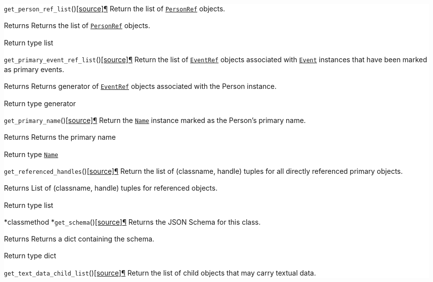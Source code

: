 `get_person_ref_list`()[[source]](../_modules/gramps/gen/lib/person.html#Person.get_person_ref_list)[¶](#gramps.gen.lib.person.Person.get_person_ref_list)
Return the list of [`PersonRef`](#gramps.gen.lib.personref.PersonRef) objects.

Returns
Returns the list of [`PersonRef`](#gramps.gen.lib.personref.PersonRef) objects.

Return type
list

`get_primary_event_ref_list`()[[source]](../_modules/gramps/gen/lib/person.html#Person.get_primary_event_ref_list)[¶](#gramps.gen.lib.person.Person.get_primary_event_ref_list)
Return the list of [`EventRef`](#gramps.gen.lib.eventref.EventRef) objects associated with
[`Event`](#gramps.gen.lib.event.Event) instances that have been marked as primary
events.

Returns
Returns generator of [`EventRef`](#gramps.gen.lib.eventref.EventRef) objects
associated with the Person instance.

Return type
generator

`get_primary_name`()[[source]](../_modules/gramps/gen/lib/person.html#Person.get_primary_name)[¶](#gramps.gen.lib.person.Person.get_primary_name)
Return the [`Name`](#gramps.gen.lib.name.Name) instance marked as the Person’s primary
name.

Returns
Returns the primary name

Return type
[`Name`](#gramps.gen.lib.name.Name)

`get_referenced_handles`()[[source]](../_modules/gramps/gen/lib/person.html#Person.get_referenced_handles)[¶](#gramps.gen.lib.person.Person.get_referenced_handles)
Return the list of (classname, handle) tuples for all directly
referenced primary objects.

Returns
List of (classname, handle) tuples for referenced objects.

Return type
list

*classmethod *`get_schema`()[[source]](../_modules/gramps/gen/lib/person.html#Person.get_schema)[¶](#gramps.gen.lib.person.Person.get_schema)
Returns the JSON Schema for this class.

Returns
Returns a dict containing the schema.

Return type
dict

`get_text_data_child_list`()[[source]](../_modules/gramps/gen/lib/person.html#Person.get_text_data_child_list)[¶](#gramps.gen.lib.person.Person.get_text_data_child_list)
Return the list of child objects that may carry textual data.
